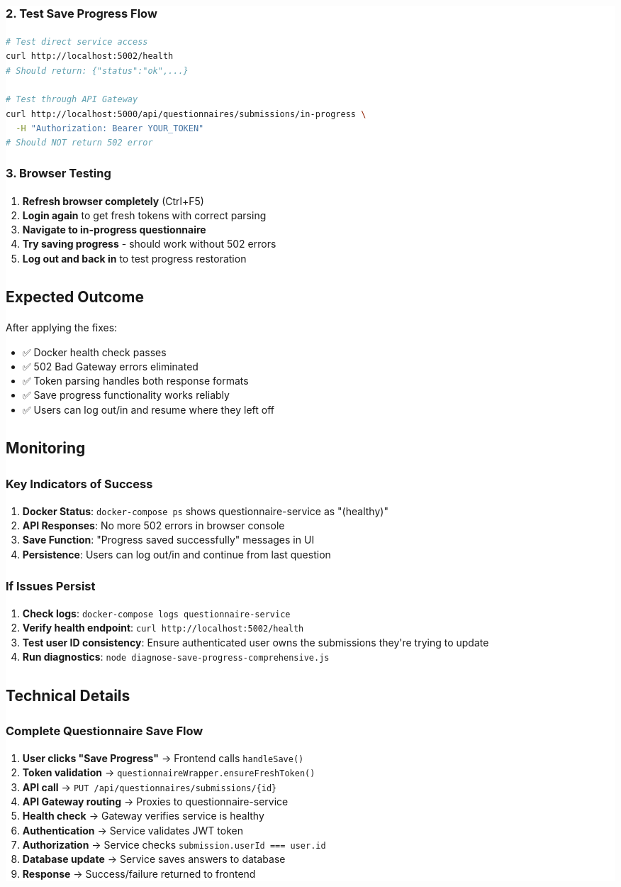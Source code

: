 ### 2. Test Save Progress Flow
```bash
# Test direct service access
curl http://localhost:5002/health
# Should return: {"status":"ok",...}

# Test through API Gateway
curl http://localhost:5000/api/questionnaires/submissions/in-progress \
  -H "Authorization: Bearer YOUR_TOKEN"
# Should NOT return 502 error
```

### 3. Browser Testing
1. **Refresh browser completely** (Ctrl+F5)
2. **Login again** to get fresh tokens with correct parsing
3. **Navigate to in-progress questionnaire**
4. **Try saving progress** - should work without 502 errors
5. **Log out and back in** to test progress restoration

## Expected Outcome

After applying the fixes:
- ✅ Docker health check passes
- ✅ 502 Bad Gateway errors eliminated
- ✅ Token parsing handles both response formats
- ✅ Save progress functionality works reliably
- ✅ Users can log out/in and resume where they left off

## Monitoring

### Key Indicators of Success
1. **Docker Status**: `docker-compose ps` shows questionnaire-service as "(healthy)"
2. **API Responses**: No more 502 errors in browser console
3. **Save Function**: "Progress saved successfully" messages in UI
4. **Persistence**: Users can log out/in and continue from last question

### If Issues Persist
1. **Check logs**: `docker-compose logs questionnaire-service`
2. **Verify health endpoint**: `curl http://localhost:5002/health`
3. **Test user ID consistency**: Ensure authenticated user owns the submissions they're trying to update
4. **Run diagnostics**: `node diagnose-save-progress-comprehensive.js`

## Technical Details

### Complete Questionnaire Save Flow
1. **User clicks "Save Progress"** → Frontend calls `handleSave()`
2. **Token validation** → `questionnaireWrapper.ensureFreshToken()`
3. **API call** → `PUT /api/questionnaires/submissions/{id}`
4. **API Gateway routing** → Proxies to questionnaire-service
5. **Health check** → Gateway verifies service is healthy
6. **Authentication** → Service validates JWT token
7. **Authorization** → Service checks `submission.userId === user.id`
8. **Database update** → Service saves answers to database
9. **Response** → Success/failure returned to frontend
